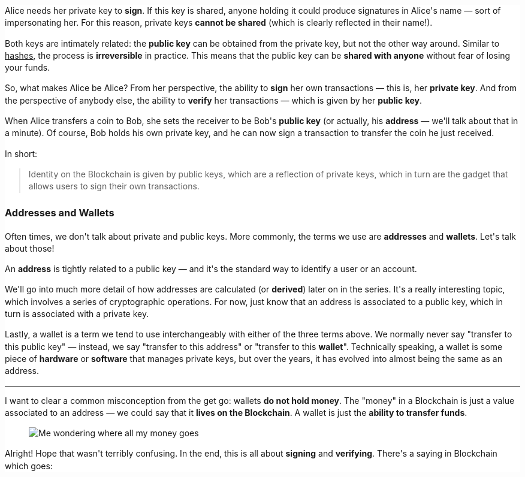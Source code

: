Alice needs her private key to **sign**. If this key is shared, anyone holding it could produce signatures in Alice's name — sort of impersonating her. For this reason, private keys **cannot be shared** (which is clearly reflected in their name!).

Both keys are intimately related: the **public key** can be obtained from the private key, but not the other way around. Similar to [hashes](/en/blog/cryptography-101/hashing), the process is **irreversible** in practice. This means that the public key can be **shared with anyone** without fear of losing your funds.

So, what makes Alice be Alice? From her perspective, the ability to **sign** her own transactions — this is, her **private key**. And from the perspective of anybody else, the ability to **verify** her transactions — which is given by her **public key**.

When Alice transfers a coin to Bob, she sets the receiver to be Bob's **public key** (or actually, his **address** — we'll talk about that in a minute). Of course, Bob holds his own private key, and he can now sign a transaction to transfer the coin he just received.

In short:

> Identity on the Blockchain is given by public keys, which are a reflection of private keys, which in turn are the gadget that allows users to sign their own transactions.

### Addresses and Wallets

Often times, we don't talk about private and public keys. More commonly, the terms we use are **addresses** and **wallets**. Let's talk about those!

An **address** is tightly related to a public key — and it's the standard way to identify a user or an account.

We'll go into much more detail of how addresses are calculated (or **derived**) later on in the series. It's a really interesting topic, which involves a series of cryptographic operations. For now, just know that an address is associated to a public key, which in turn is associated with a private key.

Lastly, a wallet is a term we tend to use interchangeably with either of the three terms above. We normally never say "transfer to this public key" — instead, we say "transfer to this address" or "transfer to this **wallet**". Technically speaking, a wallet is some piece of **hardware** or **software** that manages private keys, but over the years, it has evolved into almost being the same as an address.

---

I want to clear a common misconception from the get go: wallets **do not hold money**. The "money" in a Blockchain is just a value associated to an address — we could say that it **lives on the Blockchain**. A wallet is just the **ability to transfer funds**.

<figure>
  <img
    src="/images/blockchain-101/transactions/wallet-concept.webp" 
    alt="Me wondering where all my money goes"
  />
</figure>

Alright! Hope that wasn't terribly confusing. In the end, this is all about **signing** and **verifying**. There's a saying in Blockchain which goes:
